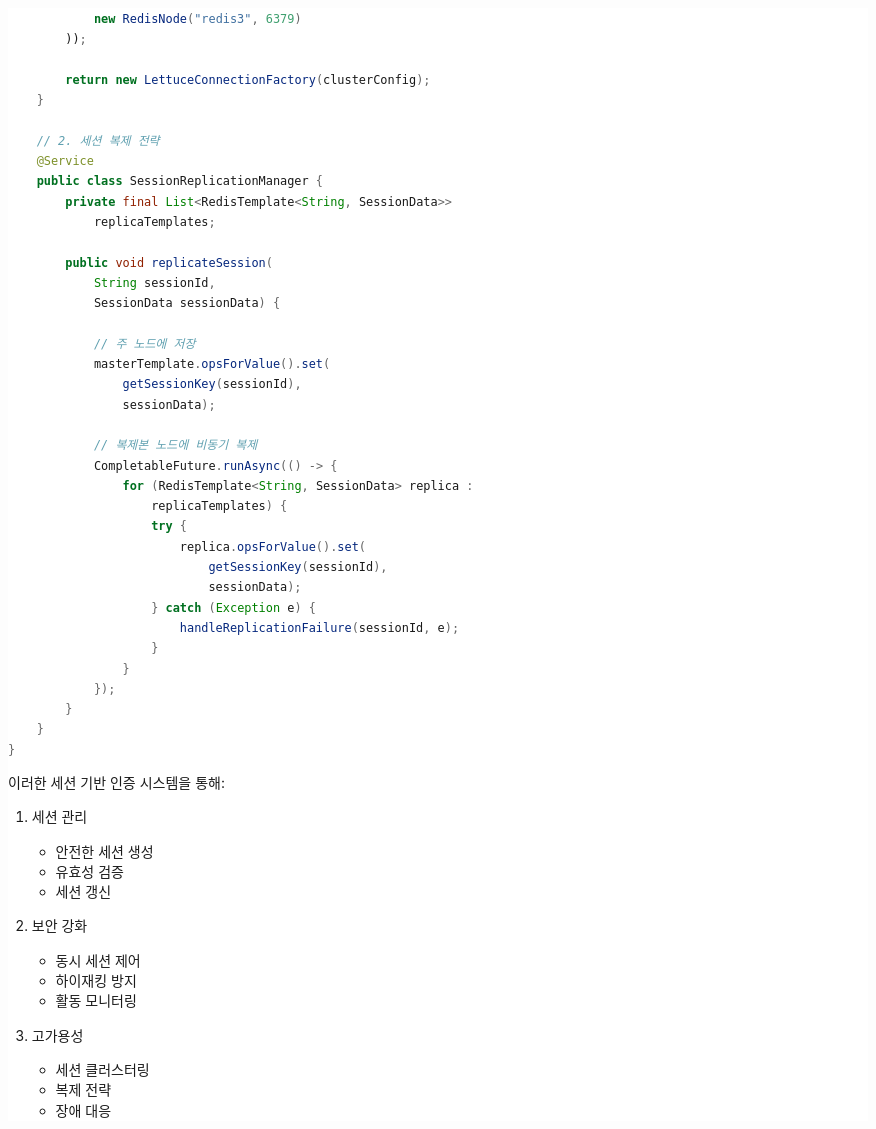 ```java
            new RedisNode("redis3", 6379)
        ));

        return new LettuceConnectionFactory(clusterConfig);
    }

    // 2. 세션 복제 전략
    @Service
    public class SessionReplicationManager {
        private final List<RedisTemplate<String, SessionData>> 
            replicaTemplates;

        public void replicateSession(
            String sessionId, 
            SessionData sessionData) {
            
            // 주 노드에 저장
            masterTemplate.opsForValue().set(
                getSessionKey(sessionId), 
                sessionData);

            // 복제본 노드에 비동기 복제
            CompletableFuture.runAsync(() -> {
                for (RedisTemplate<String, SessionData> replica : 
                    replicaTemplates) {
                    try {
                        replica.opsForValue().set(
                            getSessionKey(sessionId), 
                            sessionData);
                    } catch (Exception e) {
                        handleReplicationFailure(sessionId, e);
                    }
                }
            });
        }
    }
}
```

이러한 세션 기반 인증 시스템을 통해:

1. 세션 관리
    - 안전한 세션 생성
    - 유효성 검증
    - 세션 갱신

2. 보안 강화
    - 동시 세션 제어
    - 하이재킹 방지
    - 활동 모니터링

3. 고가용성
    - 세션 클러스터링
    - 복제 전략
    - 장애 대응
